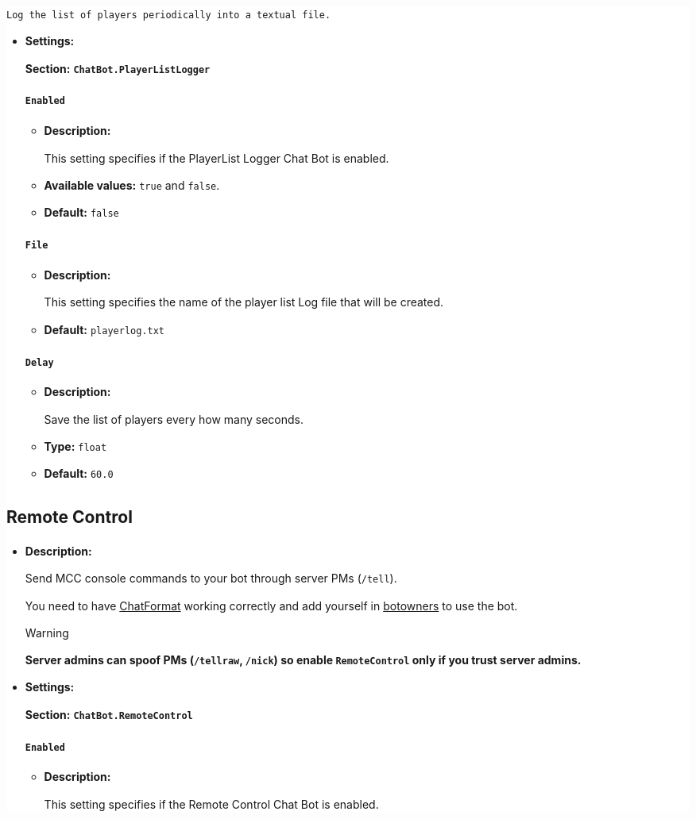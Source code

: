     Log the list of players periodically into a textual file.

-   **Settings:**

    **Section:** **`ChatBot.PlayerListLogger`**

    #### `Enabled`

    -   **Description:**

        This setting specifies if the PlayerList Logger Chat Bot is enabled.

    -   **Available values:** `true` and `false`.

    -   **Default:** `false`



    #### `File`

    -   **Description:**

        This setting specifies the name of the player list Log file that will be created.

    -   **Default:** `playerlog.txt`



    #### `Delay`

    -   **Description:**

        Save the list of players every how many seconds.

    -   **Type:** `float`

    -   **Default:** `60.0`

## Remote Control

-   **Description:**

    Send MCC console commands to your bot through server PMs (`/tell`).

    You need to have [ChatFormat](configuration.md#chat-format) working correctly and add yourself in [botowners](configuration.md#botowners) to use the bot.

    <div class="custom-container warning"><p class="custom-container-title">Warning</p>

    **Server admins can spoof PMs (`/tellraw`, `/nick`) so enable `RemoteControl` only if you trust server admins.**

    </div>

-   **Settings:**

    **Section:** **`ChatBot.RemoteControl`**

    #### `Enabled`

    -   **Description:**

        This setting specifies if the Remote Control Chat Bot is enabled.
